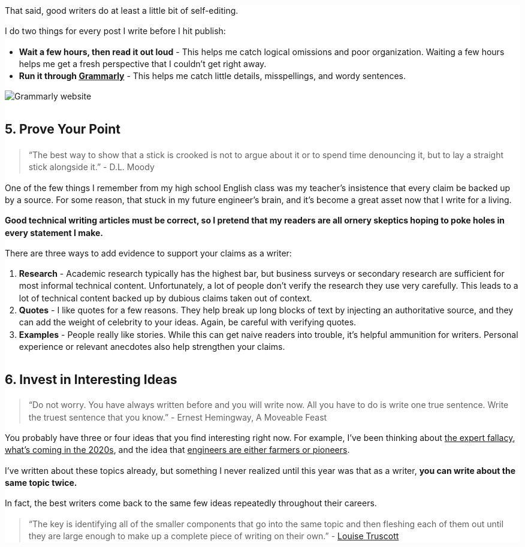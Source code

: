 That said, good writers do at least a little bit of self-editing.

I do two things for every post I write before I hit publish:

* **Wait a few hours, then read it out loud** - This helps me catch logical omissions and poor organization. Waiting a few hours helps me get a fresh perspective that I couldn’t get right away.
* **Run it through [Grammarly](https://www.grammarly.com/)** - This helps me catch little details, misspellings, and wordy sentences.

![Grammarly website](https://i.imgur.com/b0PQaf3.png)

## 5. Prove Your Point

> “The best way to show that a stick is crooked is not to argue about it or to spend time denouncing it, but to lay a straight stick alongside it.” - D.L. Moody

One of the few things I remember from my high school English class was my teacher’s insistence that every claim be backed up by a source. For some reason, that stuck in my future engineer’s brain, and it’s become a great asset now that I write for a living.

**Good technical writing articles must be correct, so I pretend that my readers are all ornery skeptics hoping to poke holes in every statement I make.**

There are three ways to add evidence to support your claims as a writer:

1. **Research** - Academic research typically has the highest bar, but business surveys or secondary research are sufficient for most informal technical content. Unfortunately, a lot of people don’t verify the research they use very carefully. This leads to a lot of technical content backed up by dubious claims taken out of context.
2. **Quotes** - I like quotes for a few reasons. They help break up long blocks of text by injecting an authoritative source, and they can add the weight of celebrity to your ideas. Again, be careful with verifying quotes.
3. **Examples** - People really like stories. While this can get naive readers into trouble, it’s helpful ammunition for writers. Personal experience or relevant anecdotes also help strengthen your claims.

## 6. Invest in Interesting Ideas

> “Do not worry. You have always written before and you will write now. All you have to do is write one true sentence. Write the truest sentence that you know.” - Ernest Hemingway, A Moveable Feast

You probably have three or four ideas that you find interesting right now. For example, I’ve been thinking about [the expert fallacy](https://www.karllhughes.com/posts/experts), [what’s coming in the 2020s](https://www.karllhughes.com/posts/2020s), and the idea that [engineers are either farmers or pioneers](https://www.karllhughes.com/posts/farmers-pioneers).

I’ve written about these topics already, but something I never realized until this year was that as a writer, **you can write about the same topic twice.**

In fact, the best writers come back to the same few ideas repeatedly throughout their careers.

> “The key is identifying all of the smaller components that go into the same topic and then fleshing each of them out until they are large enough to make up a complete piece of writing on their own.” - [Louise Truscott](https://singlewhitefemalewriter.wordpress.com/2018/12/26/how-many-different-ways-are-there-to-write-about-the-same-thing/)

